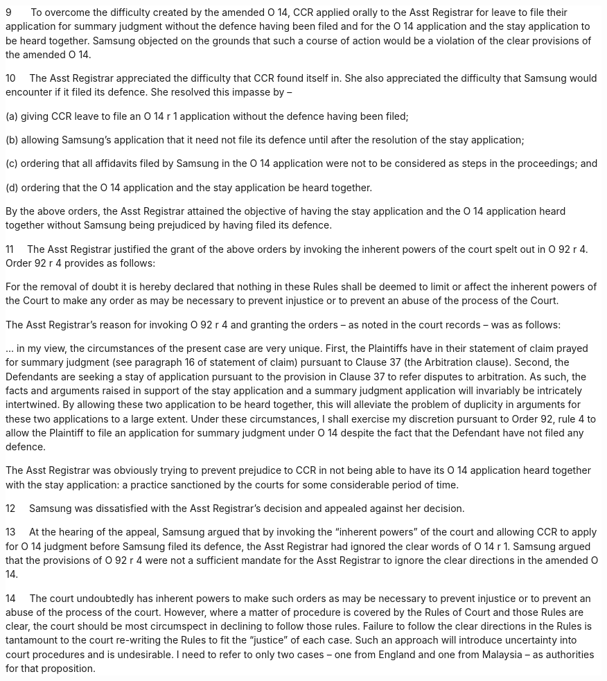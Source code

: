 9       To overcome the difficulty created by the amended O 14, CCR applied orally to the Asst Registrar for leave to file their application for summary judgment without the defence having been filed and for the O 14 application and the stay application to be heard together. Samsung objected on the grounds that such a course of action would be a violation of the clear provisions of the amended O 14. 

10     The Asst Registrar appreciated the difficulty that CCR found itself in. She also appreciated the difficulty that Samsung would encounter if it filed its defence. She resolved this impasse by – 

 (a) giving CCR leave to file an O 14 r 1 application without the defence having been filed; 

 (b) allowing Samsung’s application that it need not file its defence until after the resolution of the stay application; 

 (c) ordering that all affidavits filed by Samsung in the O 14 application were not to be considered as steps in the proceedings; and 

 (d) ordering that the O 14 application and the stay application be heard together. 

By the above orders, the Asst Registrar attained the objective of having the stay application and the O 14 application heard together without Samsung being prejudiced by having filed its defence. 

11     The Asst Registrar justified the grant of the above orders by invoking the inherent powers of the court spelt out in O 92 r 4. Order 92 r 4 provides as follows: 

 For the removal of doubt it is hereby declared that nothing in these Rules shall be deemed to limit or affect the inherent powers of the Court to make any order as may be necessary to prevent injustice or to prevent an abuse of the process of the Court. 

The Asst Registrar’s reason for invoking O 92 r 4 and granting the orders – as noted in the court records – was as follows: 

 ... in my view, the circumstances of the present case are very unique. First, the Plaintiffs have in their statement of claim prayed for summary judgment (see paragraph 16 of statement of claim) pursuant to Clause 37 (the Arbitration clause). Second, the Defendants are seeking a stay of application pursuant to the provision in Clause 37 to refer disputes to arbitration. As such, the facts and arguments raised in support of the stay application and a summary judgment application will invariably be intricately intertwined. By allowing these two application to be heard together, this will alleviate the problem of duplicity in arguments for these two applications to a large extent. Under these circumstances, I shall exercise my discretion pursuant to Order 92, rule 4 to allow the Plaintiff to file an application for summary judgment under O 14 despite the fact that the Defendant have not filed any defence. 


The Asst Registrar was obviously trying to prevent prejudice to CCR in not being able to have its O 14 application heard together with the stay application: a practice sanctioned by the courts for some considerable period of time. 

12     Samsung was dissatisfied with the Asst Registrar’s decision and appealed against her decision. 

13     At the hearing of the appeal, Samsung argued that by invoking the “inherent powers” of the court and allowing CCR to apply for O 14 judgment before Samsung filed its defence, the Asst Registrar had ignored the clear words of O 14 r 1. Samsung argued that the provisions of O 92 r 4 were not a sufficient mandate for the Asst Registrar to ignore the clear directions in the amended O 14. 

14     The court undoubtedly has inherent powers to make such orders as may be necessary to prevent injustice or to prevent an abuse of the process of the court. However, where a matter of procedure is covered by the Rules of Court and those Rules are clear, the court should be most circumspect in declining to follow those rules. Failure to follow the clear directions in the Rules is tantamount to the court re-writing the Rules to fit the “justice” of each case. Such an approach will introduce uncertainty into court procedures and is undesirable. I need to refer to only two cases – one from England and one from Malaysia – as authorities for that proposition. 
